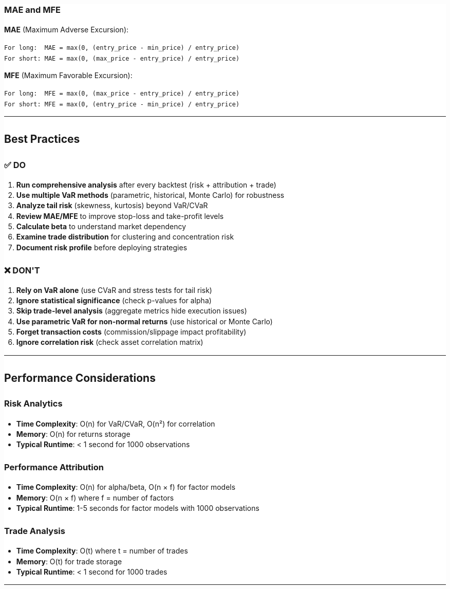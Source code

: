 ### MAE and MFE

**MAE** (Maximum Adverse Excursion):
```
For long:  MAE = max(0, (entry_price - min_price) / entry_price)
For short: MAE = max(0, (max_price - entry_price) / entry_price)
```

**MFE** (Maximum Favorable Excursion):
```
For long:  MFE = max(0, (max_price - entry_price) / entry_price)
For short: MFE = max(0, (entry_price - min_price) / entry_price)
```

---

## Best Practices

### ✅ DO

1. **Run comprehensive analysis** after every backtest (risk + attribution + trade)
2. **Use multiple VaR methods** (parametric, historical, Monte Carlo) for robustness
3. **Analyze tail risk** (skewness, kurtosis) beyond VaR/CVaR
4. **Review MAE/MFE** to improve stop-loss and take-profit levels
5. **Calculate beta** to understand market dependency
6. **Examine trade distribution** for clustering and concentration risk
7. **Document risk profile** before deploying strategies

### ❌ DON'T

1. **Rely on VaR alone** (use CVaR and stress tests for tail risk)
2. **Ignore statistical significance** (check p-values for alpha)
3. **Skip trade-level analysis** (aggregate metrics hide execution issues)
4. **Use parametric VaR for non-normal returns** (use historical or Monte Carlo)
5. **Forget transaction costs** (commission/slippage impact profitability)
6. **Ignore correlation risk** (check asset correlation matrix)

---

## Performance Considerations

### Risk Analytics
- **Time Complexity**: O(n) for VaR/CVaR, O(n²) for correlation
- **Memory**: O(n) for returns storage
- **Typical Runtime**: < 1 second for 1000 observations

### Performance Attribution
- **Time Complexity**: O(n) for alpha/beta, O(n × f) for factor models
- **Memory**: O(n × f) where f = number of factors
- **Typical Runtime**: 1-5 seconds for factor models with 1000 observations

### Trade Analysis
- **Time Complexity**: O(t) where t = number of trades
- **Memory**: O(t) for trade storage
- **Typical Runtime**: < 1 second for 1000 trades

---